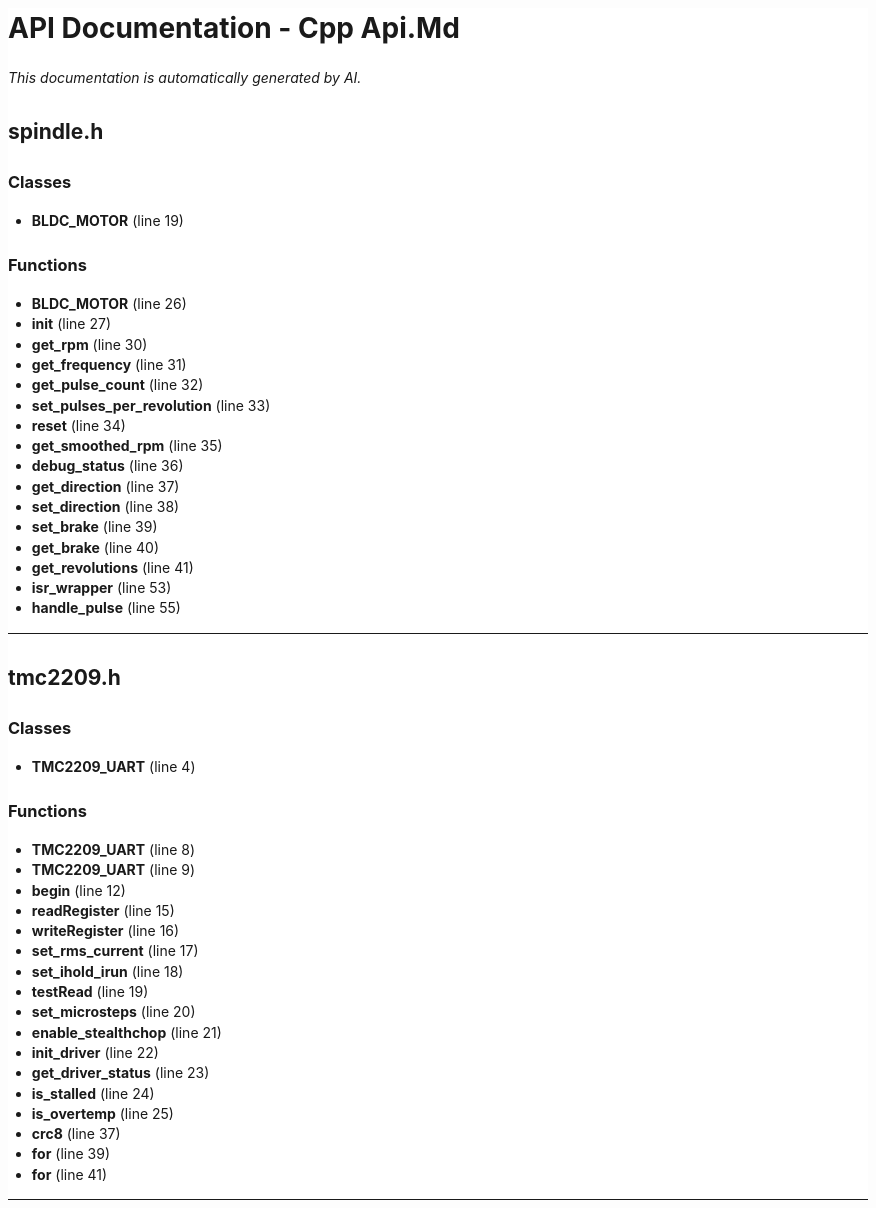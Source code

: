 # API Documentation - Cpp Api.Md

*This documentation is automatically generated by AI.*

## spindle.h

### Classes

- **BLDC_MOTOR** (line 19)

### Functions

- **BLDC_MOTOR** (line 26)
- **init** (line 27)
- **get_rpm** (line 30)
- **get_frequency** (line 31)
- **get_pulse_count** (line 32)
- **set_pulses_per_revolution** (line 33)
- **reset** (line 34)
- **get_smoothed_rpm** (line 35)
- **debug_status** (line 36)
- **get_direction** (line 37)
- **set_direction** (line 38)
- **set_brake** (line 39)
- **get_brake** (line 40)
- **get_revolutions** (line 41)
- **isr_wrapper** (line 53)
- **handle_pulse** (line 55)

---

## tmc2209.h

### Classes

- **TMC2209_UART** (line 4)

### Functions

- **TMC2209_UART** (line 8)
- **TMC2209_UART** (line 9)
- **begin** (line 12)
- **readRegister** (line 15)
- **writeRegister** (line 16)
- **set_rms_current** (line 17)
- **set_ihold_irun** (line 18)
- **testRead** (line 19)
- **set_microsteps** (line 20)
- **enable_stealthchop** (line 21)
- **init_driver** (line 22)
- **get_driver_status** (line 23)
- **is_stalled** (line 24)
- **is_overtemp** (line 25)
- **crc8** (line 37)
- **for** (line 39)
- **for** (line 41)

---